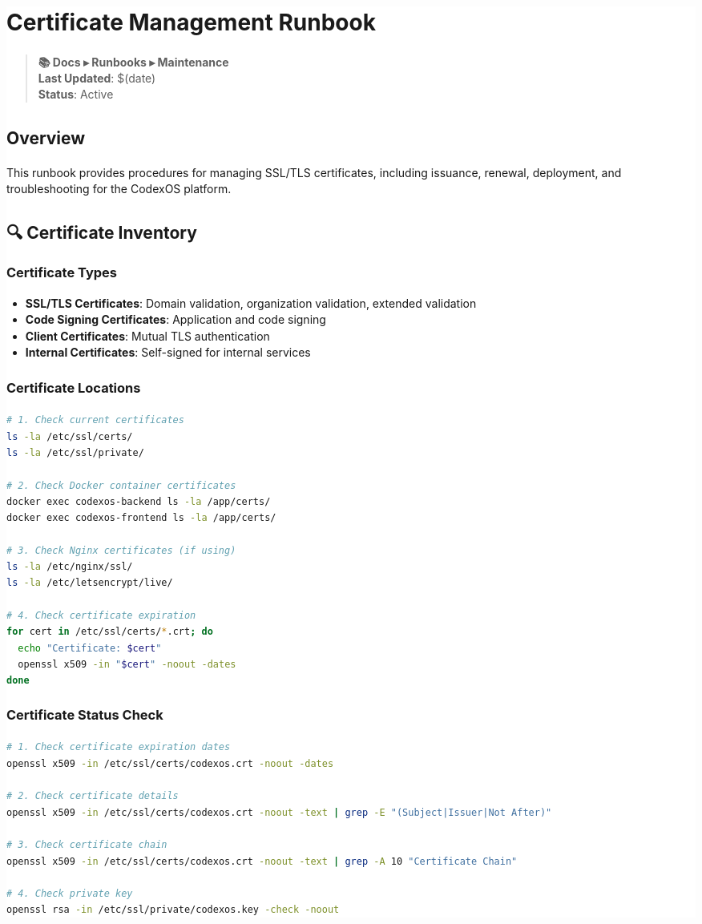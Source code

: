 # Certificate Management Runbook

> **📚 Docs ▸ Runbooks ▸ Maintenance**  
> **Last Updated**: $(date)  
> **Status**: Active


## Overview
This runbook provides procedures for managing SSL/TLS certificates, including issuance, renewal, deployment, and troubleshooting for the CodexOS platform.

## 🔍 Certificate Inventory

### Certificate Types
- **SSL/TLS Certificates**: Domain validation, organization validation, extended validation
- **Code Signing Certificates**: Application and code signing
- **Client Certificates**: Mutual TLS authentication
- **Internal Certificates**: Self-signed for internal services

### Certificate Locations
```bash
# 1. Check current certificates
ls -la /etc/ssl/certs/
ls -la /etc/ssl/private/

# 2. Check Docker container certificates
docker exec codexos-backend ls -la /app/certs/
docker exec codexos-frontend ls -la /app/certs/

# 3. Check Nginx certificates (if using)
ls -la /etc/nginx/ssl/
ls -la /etc/letsencrypt/live/

# 4. Check certificate expiration
for cert in /etc/ssl/certs/*.crt; do
  echo "Certificate: $cert"
  openssl x509 -in "$cert" -noout -dates
done
```

### Certificate Status Check
```bash
# 1. Check certificate expiration dates
openssl x509 -in /etc/ssl/certs/codexos.crt -noout -dates

# 2. Check certificate details
openssl x509 -in /etc/ssl/certs/codexos.crt -noout -text | grep -E "(Subject|Issuer|Not After)"

# 3. Check certificate chain
openssl x509 -in /etc/ssl/certs/codexos.crt -noout -text | grep -A 10 "Certificate Chain"

# 4. Check private key
openssl rsa -in /etc/ssl/private/codexos.key -check -noout
```
